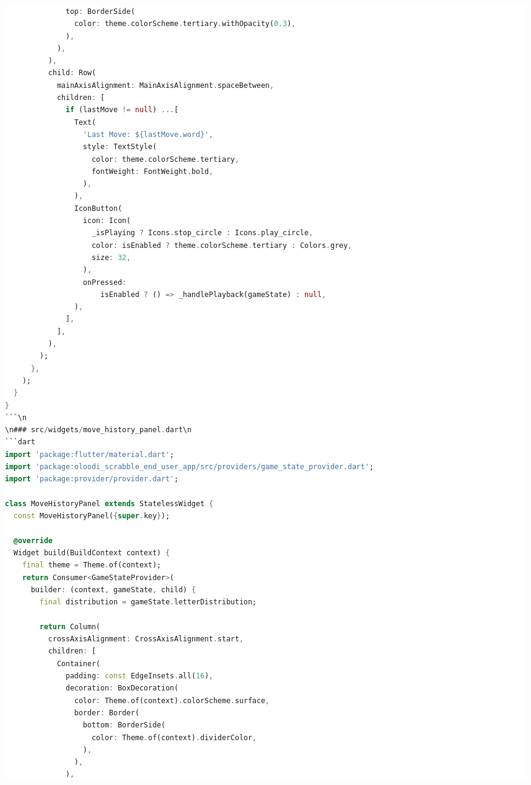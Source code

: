 ```dart
              top: BorderSide(
                color: theme.colorScheme.tertiary.withOpacity(0.3),
              ),
            ),
          ),
          child: Row(
            mainAxisAlignment: MainAxisAlignment.spaceBetween,
            children: [
              if (lastMove != null) ...[
                Text(
                  'Last Move: ${lastMove.word}',
                  style: TextStyle(
                    color: theme.colorScheme.tertiary,
                    fontWeight: FontWeight.bold,
                  ),
                ),
                IconButton(
                  icon: Icon(
                    _isPlaying ? Icons.stop_circle : Icons.play_circle,
                    color: isEnabled ? theme.colorScheme.tertiary : Colors.grey,
                    size: 32,
                  ),
                  onPressed:
                      isEnabled ? () => _handlePlayback(gameState) : null,
                ),
              ],
            ],
          ),
        );
      },
    );
  }
}
```\n
\n### src/widgets/move_history_panel.dart\n
```dart
import 'package:flutter/material.dart';
import 'package:oloodi_scrabble_end_user_app/src/providers/game_state_provider.dart';
import 'package:provider/provider.dart';

class MoveHistoryPanel extends StatelessWidget {
  const MoveHistoryPanel({super.key});

  @override
  Widget build(BuildContext context) {
    final theme = Theme.of(context);
    return Consumer<GameStateProvider>(
      builder: (context, gameState, child) {
        final distribution = gameState.letterDistribution;

        return Column(
          crossAxisAlignment: CrossAxisAlignment.start,
          children: [
            Container(
              padding: const EdgeInsets.all(16),
              decoration: BoxDecoration(
                color: Theme.of(context).colorScheme.surface,
                border: Border(
                  bottom: BorderSide(
                    color: Theme.of(context).dividerColor,
                  ),
                ),
              ),
```